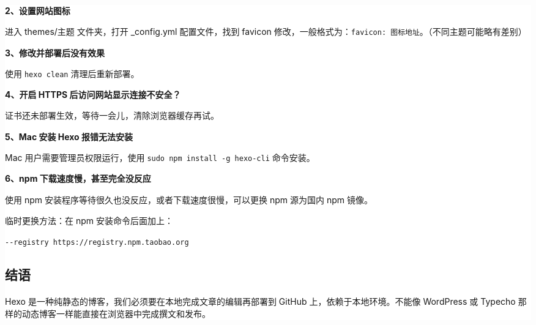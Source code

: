 **2、设置网站图标**

进入 themes/主题 文件夹，打开 _config.yml 配置文件，找到 favicon 修改，一般格式为：`favicon: 图标地址`。（不同主题可能略有差别）

**3、修改并部署后没有效果**

使用 `hexo clean` 清理后重新部署。

**4、开启 HTTPS 后访问网站显示连接不安全？**

证书还未部署生效，等待一会儿，清除浏览器缓存再试。

**5、Mac 安装 Hexo 报错无法安装**

Mac 用户需要管理员权限运行，使用 `sudo npm install -g hexo-cli` 命令安装。

**6、npm 下载速度慢，甚至完全没反应**

使用 npm 安装程序等待很久也没反应，或者下载速度很慢，可以更换 npm 源为国内 npm 镜像。

临时更换方法：在 npm 安装命令后面加上：

```text
--registry https://registry.npm.taobao.org 
```

## 结语

Hexo 是一种纯静态的博客，我们必须要在本地完成文章的编辑再部署到 GitHub 上，依赖于本地环境。不能像 WordPress 或 Typecho 那样的动态博客一样能直接在浏览器中完成撰文和发布。